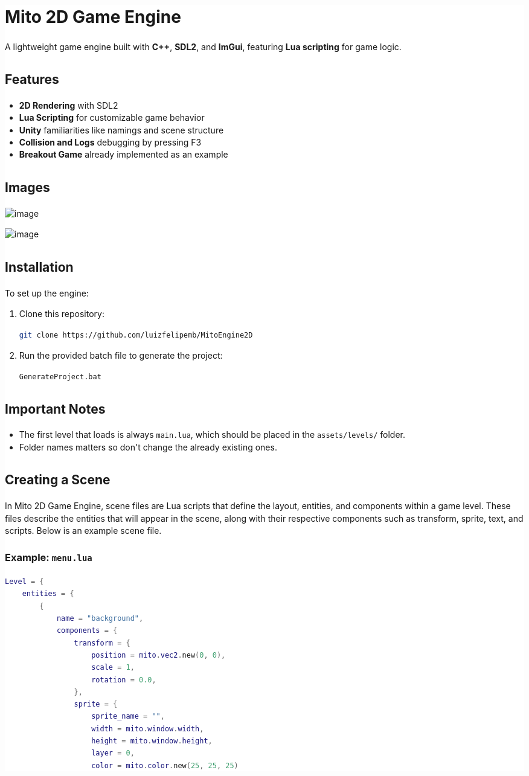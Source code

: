 # Mito 2D Game Engine

A lightweight game engine built with **C++**, **SDL2**, and **ImGui**, featuring **Lua scripting** for game logic.

## Features
- **2D Rendering** with SDL2
- **Lua Scripting** for customizable game behavior
- **Unity** familiarities like namings and scene structure
- **Collision and Logs** debugging by pressing F3
- **Breakout Game** already implemented as an example
## Images
![image](https://github.com/user-attachments/assets/883d9291-85c5-4978-af9b-6537a24ab36a)

![image](https://github.com/user-attachments/assets/ab0abcb2-cfb2-4a31-96c2-f22f6d812db9)

## Installation

To set up the engine:

1. Clone this repository:
    ```bash
    git clone https://github.com/luizfelipemb/MitoEngine2D
    ```
2. Run the provided batch file to generate the project:
    ```bash
    GenerateProject.bat
    ```
## Important Notes
- The first level that loads is always `main.lua`, which should be placed in the `assets/levels/` folder.
- Folder names matters so don't change the already existing ones.

## Creating a Scene

In Mito 2D Game Engine, scene files are Lua scripts that define the layout, entities, and components within a game level. These files describe the entities that will appear in the scene, along with their respective components such as transform, sprite, text, and scripts. Below is an example scene file.

### Example: `menu.lua`

```lua
Level = {
    entities = {
        {
            name = "background",
            components = {
                transform = {
                    position = mito.vec2.new(0, 0),
                    scale = 1,
                    rotation = 0.0,
                },
                sprite = {
                    sprite_name = "",
                    width = mito.window.width,
                    height = mito.window.height,
                    layer = 0,
                    color = mito.color.new(25, 25, 25)
```